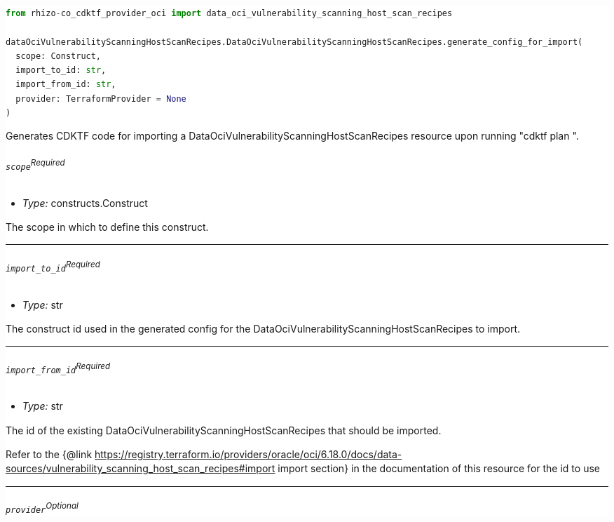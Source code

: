 ```python
from rhizo-co_cdktf_provider_oci import data_oci_vulnerability_scanning_host_scan_recipes

dataOciVulnerabilityScanningHostScanRecipes.DataOciVulnerabilityScanningHostScanRecipes.generate_config_for_import(
  scope: Construct,
  import_to_id: str,
  import_from_id: str,
  provider: TerraformProvider = None
)
```

Generates CDKTF code for importing a DataOciVulnerabilityScanningHostScanRecipes resource upon running "cdktf plan <stack-name>".

###### `scope`<sup>Required</sup> <a name="scope" id="rhizo-co-terraform-provider-oci.dataOciVulnerabilityScanningHostScanRecipes.DataOciVulnerabilityScanningHostScanRecipes.generateConfigForImport.parameter.scope"></a>

- *Type:* constructs.Construct

The scope in which to define this construct.

---

###### `import_to_id`<sup>Required</sup> <a name="import_to_id" id="rhizo-co-terraform-provider-oci.dataOciVulnerabilityScanningHostScanRecipes.DataOciVulnerabilityScanningHostScanRecipes.generateConfigForImport.parameter.importToId"></a>

- *Type:* str

The construct id used in the generated config for the DataOciVulnerabilityScanningHostScanRecipes to import.

---

###### `import_from_id`<sup>Required</sup> <a name="import_from_id" id="rhizo-co-terraform-provider-oci.dataOciVulnerabilityScanningHostScanRecipes.DataOciVulnerabilityScanningHostScanRecipes.generateConfigForImport.parameter.importFromId"></a>

- *Type:* str

The id of the existing DataOciVulnerabilityScanningHostScanRecipes that should be imported.

Refer to the {@link https://registry.terraform.io/providers/oracle/oci/6.18.0/docs/data-sources/vulnerability_scanning_host_scan_recipes#import import section} in the documentation of this resource for the id to use

---

###### `provider`<sup>Optional</sup> <a name="provider" id="rhizo-co-terraform-provider-oci.dataOciVulnerabilityScanningHostScanRecipes.DataOciVulnerabilityScanningHostScanRecipes.generateConfigForImport.parameter.provider"></a>
